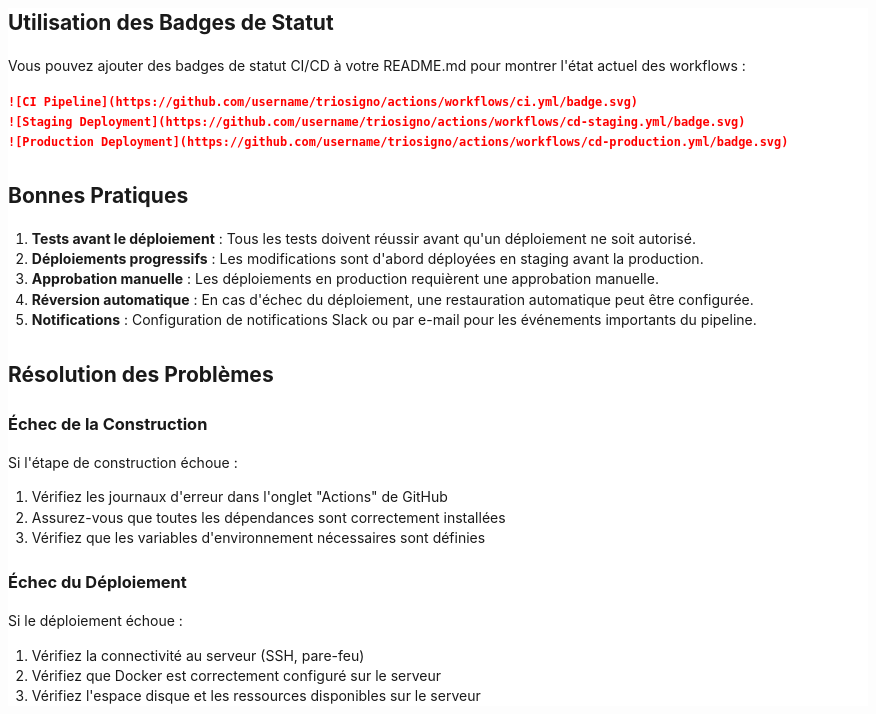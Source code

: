 ## Utilisation des Badges de Statut

Vous pouvez ajouter des badges de statut CI/CD à votre README.md pour montrer l'état actuel des workflows :

```markdown
![CI Pipeline](https://github.com/username/triosigno/actions/workflows/ci.yml/badge.svg)
![Staging Deployment](https://github.com/username/triosigno/actions/workflows/cd-staging.yml/badge.svg)
![Production Deployment](https://github.com/username/triosigno/actions/workflows/cd-production.yml/badge.svg)
```

## Bonnes Pratiques

1. **Tests avant le déploiement** : Tous les tests doivent réussir avant qu'un déploiement ne soit autorisé.
2. **Déploiements progressifs** : Les modifications sont d'abord déployées en staging avant la production.
3. **Approbation manuelle** : Les déploiements en production requièrent une approbation manuelle.
4. **Réversion automatique** : En cas d'échec du déploiement, une restauration automatique peut être configurée.
5. **Notifications** : Configuration de notifications Slack ou par e-mail pour les événements importants du pipeline.

## Résolution des Problèmes

### Échec de la Construction

Si l'étape de construction échoue :

1. Vérifiez les journaux d'erreur dans l'onglet "Actions" de GitHub
2. Assurez-vous que toutes les dépendances sont correctement installées
3. Vérifiez que les variables d'environnement nécessaires sont définies

### Échec du Déploiement

Si le déploiement échoue :

1. Vérifiez la connectivité au serveur (SSH, pare-feu)
2. Vérifiez que Docker est correctement configuré sur le serveur
3. Vérifiez l'espace disque et les ressources disponibles sur le serveur
